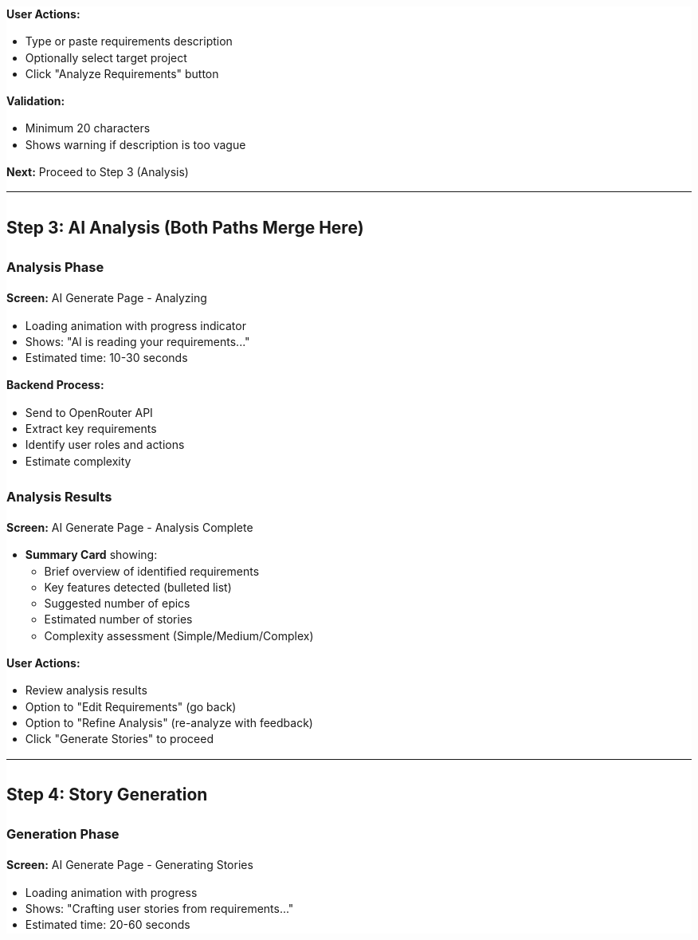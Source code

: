 **User Actions:**
- Type or paste requirements description
- Optionally select target project
- Click "Analyze Requirements" button

**Validation:**
- Minimum 20 characters
- Shows warning if description is too vague

**Next:** Proceed to Step 3 (Analysis)

---

## Step 3: AI Analysis (Both Paths Merge Here)

### Analysis Phase
**Screen:** AI Generate Page - Analyzing
- Loading animation with progress indicator
- Shows: "AI is reading your requirements..."
- Estimated time: 10-30 seconds

**Backend Process:**
- Send to OpenRouter API
- Extract key requirements
- Identify user roles and actions
- Estimate complexity

### Analysis Results
**Screen:** AI Generate Page - Analysis Complete
- **Summary Card** showing:
  - Brief overview of identified requirements
  - Key features detected (bulleted list)
  - Suggested number of epics
  - Estimated number of stories
  - Complexity assessment (Simple/Medium/Complex)

**User Actions:**
- Review analysis results
- Option to "Edit Requirements" (go back)
- Option to "Refine Analysis" (re-analyze with feedback)
- Click "Generate Stories" to proceed

---

## Step 4: Story Generation

### Generation Phase
**Screen:** AI Generate Page - Generating Stories
- Loading animation with progress
- Shows: "Crafting user stories from requirements..."
- Estimated time: 20-60 seconds

